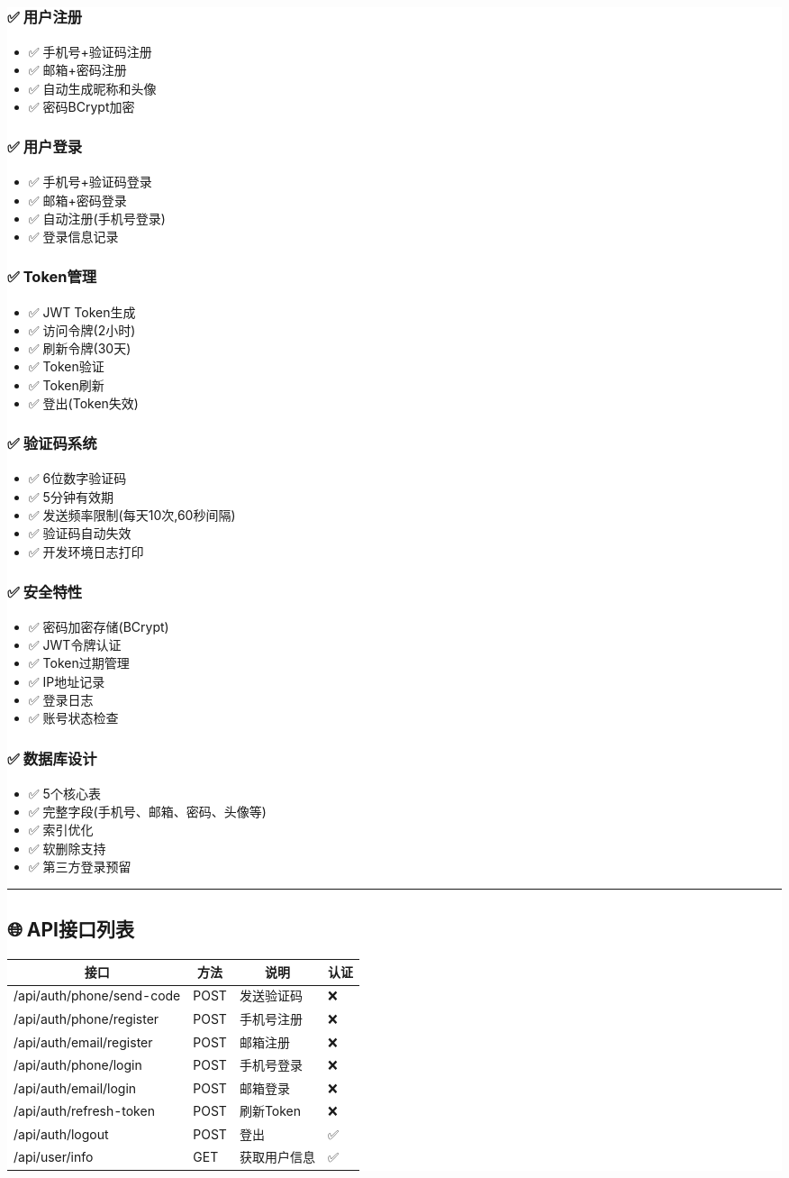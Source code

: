 ### ✅ 用户注册
- ✅ 手机号+验证码注册
- ✅ 邮箱+密码注册
- ✅ 自动生成昵称和头像
- ✅ 密码BCrypt加密

### ✅ 用户登录
- ✅ 手机号+验证码登录
- ✅ 邮箱+密码登录
- ✅ 自动注册(手机号登录)
- ✅ 登录信息记录

### ✅ Token管理
- ✅ JWT Token生成
- ✅ 访问令牌(2小时)
- ✅ 刷新令牌(30天)
- ✅ Token验证
- ✅ Token刷新
- ✅ 登出(Token失效)

### ✅ 验证码系统
- ✅ 6位数字验证码
- ✅ 5分钟有效期
- ✅ 发送频率限制(每天10次,60秒间隔)
- ✅ 验证码自动失效
- ✅ 开发环境日志打印

### ✅ 安全特性
- ✅ 密码加密存储(BCrypt)
- ✅ JWT令牌认证
- ✅ Token过期管理
- ✅ IP地址记录
- ✅ 登录日志
- ✅ 账号状态检查

### ✅ 数据库设计
- ✅ 5个核心表
- ✅ 完整字段(手机号、邮箱、密码、头像等)
- ✅ 索引优化
- ✅ 软删除支持
- ✅ 第三方登录预留

---

## 🌐 API接口列表

| 接口 | 方法 | 说明 | 认证 |
|-----|------|------|------|
| /api/auth/phone/send-code | POST | 发送验证码 | ❌ |
| /api/auth/phone/register | POST | 手机号注册 | ❌ |
| /api/auth/email/register | POST | 邮箱注册 | ❌ |
| /api/auth/phone/login | POST | 手机号登录 | ❌ |
| /api/auth/email/login | POST | 邮箱登录 | ❌ |
| /api/auth/refresh-token | POST | 刷新Token | ❌ |
| /api/auth/logout | POST | 登出 | ✅ |
| /api/user/info | GET | 获取用户信息 | ✅ |
